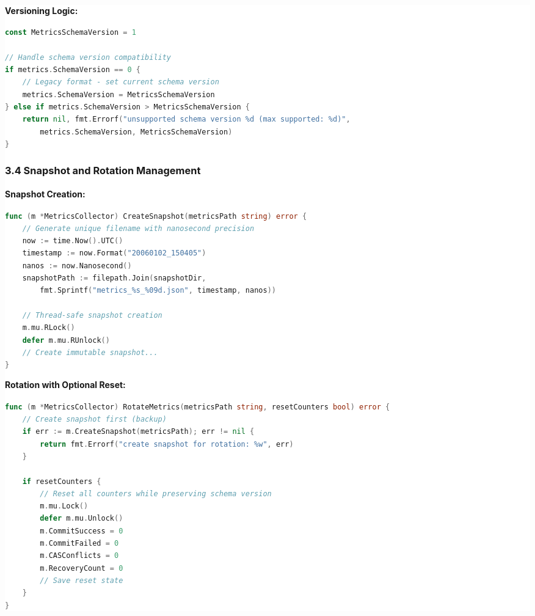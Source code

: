 **Versioning Logic:**
```go
const MetricsSchemaVersion = 1

// Handle schema version compatibility
if metrics.SchemaVersion == 0 {
    // Legacy format - set current schema version
    metrics.SchemaVersion = MetricsSchemaVersion
} else if metrics.SchemaVersion > MetricsSchemaVersion {
    return nil, fmt.Errorf("unsupported schema version %d (max supported: %d)",
        metrics.SchemaVersion, MetricsSchemaVersion)
}
```

### 3.4 Snapshot and Rotation Management

**Snapshot Creation:**
```go
func (m *MetricsCollector) CreateSnapshot(metricsPath string) error {
    // Generate unique filename with nanosecond precision
    now := time.Now().UTC()
    timestamp := now.Format("20060102_150405")
    nanos := now.Nanosecond()
    snapshotPath := filepath.Join(snapshotDir,
        fmt.Sprintf("metrics_%s_%09d.json", timestamp, nanos))

    // Thread-safe snapshot creation
    m.mu.RLock()
    defer m.mu.RUnlock()
    // Create immutable snapshot...
}
```

**Rotation with Optional Reset:**
```go
func (m *MetricsCollector) RotateMetrics(metricsPath string, resetCounters bool) error {
    // Create snapshot first (backup)
    if err := m.CreateSnapshot(metricsPath); err != nil {
        return fmt.Errorf("create snapshot for rotation: %w", err)
    }

    if resetCounters {
        // Reset all counters while preserving schema version
        m.mu.Lock()
        defer m.mu.Unlock()
        m.CommitSuccess = 0
        m.CommitFailed = 0
        m.CASConflicts = 0
        m.RecoveryCount = 0
        // Save reset state
    }
}
```
